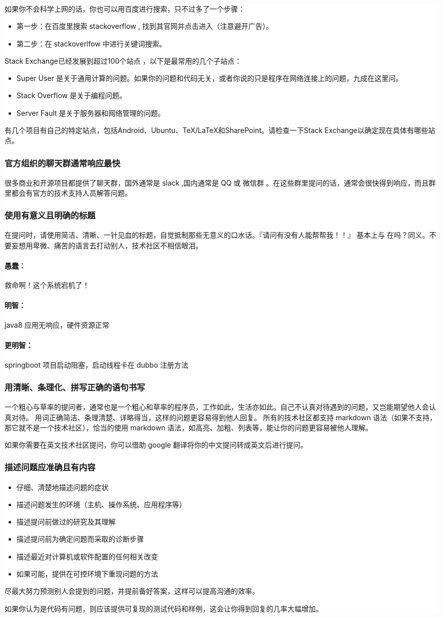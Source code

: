 如果你不会科学上网的话，你也可以用百度进行搜索，只不过多了一个步骤：

- 第一步：在百度里搜索 stackoverflow , 找到其官网并点击进入（注意避开广告）。

- 第二步：在 stackoverlfow 中进行关键词搜索。

Stack Exchange已经发展到超过100个站点 ，以下是最常用的几个子站点：

- Super User 是关于通用计算的问题。如果你的问题和代码无关，或者你说的只是程序在网络连接上的问题，九成在这里问。

- Stack Overflow 是关于编程问题。

- Server Fault 是关于服务器和网络管理的问题。

有几个项目有自己的特定站点，包括Android、Ubuntu、TeX/LaTeX和SharePoint。请检查一下Stack Exchange以确定现在具体有哪些站点。

### 官方组织的聊天群通常响应最快

很多商业和开源项目都提供了聊天群，国外通常是 slack ,国内通常是 QQ 或 微信群 。在这些群里提问的话，通常会很快得到响应，而且群里都会有官方的技术支持人员解答问题。

### 使用有意义且明确的标题

在提问时，请使用简洁、清晰、一针见血的标题，自觉抵制那些无意义的口水话。『请问有没有人能帮帮我！！』 基本上与 在吗？同义。不要妄想用卑微、痛苦的语言去打动别人，技术社区不相信眼泪。

#### 愚蠢：

救命啊！这个系统宕机了！

#### 明智：

java8 应用无响应，硬件资源正常

#### 更明智：

springboot 项目启动阻塞，启动线程卡在 dubbo 注册方法

### 用清晰、条理化、拼写正确的语句书写

一个粗心与草率的提问者，通常也是一个粗心和草率的程序员，工作如此，生活亦如此。自己不认真对待遇到的问题，又岂能期望他人会认真对待。 用词正确简洁、条理清楚、详略得当，这样的问题更容易得到他人回复。 所有的技术社区都支持 markdown 语法（如果不支持，那它就不是一个技术社区），恰当的使用 markdown 语法，如高亮、加粗、列表等，能让你的问题更容易被他人理解。

如果你需要在英文技术社区提问，你可以借助 google 翻译将你的中文提问转成英文后进行提问。

### 描述问题应准确且有内容

- 仔细、清楚地描述问题的症状

- 描述问题发生的环境（主机、操作系统、应用程序等）

- 描述提问前做过的研究及其理解

- 描述提问前为确定问题而采取的诊断步骤

- 描述最近对计算机或软件配置的任何相关改变

- 如果可能，提供在可控环境下重现问题的方法

尽最大努力预测别人会提到的问题，并提前备好答案，这样可以提高沟通的效率。

如果你认为是代码有问题，则应该提供可复现的测试代码和样例，这会让你得到回复的几率大幅增加。
